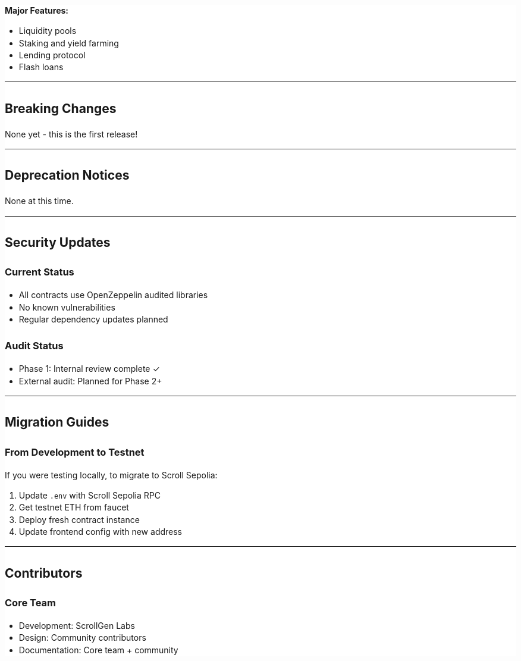 **Major Features:**
- Liquidity pools
- Staking and yield farming
- Lending protocol
- Flash loans

---

## Breaking Changes

None yet - this is the first release!

---

## Deprecation Notices

None at this time.

---

## Security Updates

### Current Status
- All contracts use OpenZeppelin audited libraries
- No known vulnerabilities
- Regular dependency updates planned

### Audit Status
- Phase 1: Internal review complete ✓
- External audit: Planned for Phase 2+

---

## Migration Guides

### From Development to Testnet

If you were testing locally, to migrate to Scroll Sepolia:

1. Update `.env` with Scroll Sepolia RPC
2. Get testnet ETH from faucet
3. Deploy fresh contract instance
4. Update frontend config with new address

---

## Contributors

### Core Team
- Development: ScrollGen Labs
- Design: Community contributors
- Documentation: Core team + community
